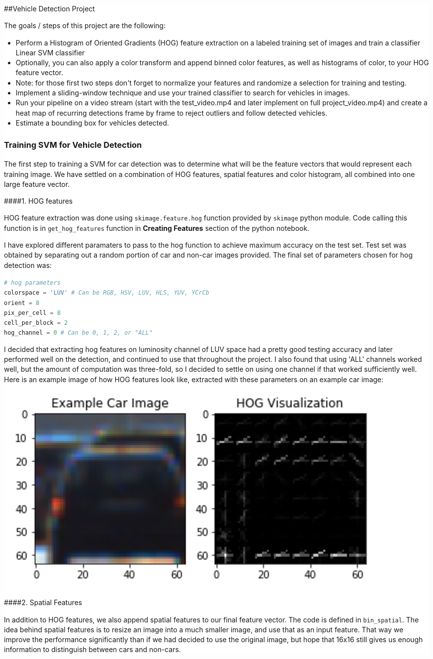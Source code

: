 ##Vehicle Detection Project

The goals / steps of this project are the following:

* Perform a Histogram of Oriented Gradients (HOG) feature extraction on a labeled training set of images and train a classifier Linear SVM classifier
* Optionally, you can also apply a color transform and append binned color features, as well as histograms of color, to your HOG feature vector. 
* Note: for those first two steps don't forget to normalize your features and randomize a selection for training and testing.
* Implement a sliding-window technique and use your trained classifier to search for vehicles in images.
* Run your pipeline on a video stream (start with the test_video.mp4 and later implement on full project_video.mp4) and create a heat map of recurring detections frame by frame to reject outliers and follow detected vehicles.
* Estimate a bounding box for vehicles detected.

[//]: # (Image References)
[image1]: hog.png
[image2]: spatial.png
[image3]: boxes.png
[image4]: boxes_color.png
[image5]: heatmaps.png
[image6]: labels.png
[image7]: img_results.png
[video1]: project_video_out.mp4

### Training SVM for Vehicle Detection

The first step to training a SVM for car detection was to determine what will be the feature vectors that would represent each training image. We have settled on a combination of HOG features, spatial features and color histogram, all combined into one large feature vector.

####1. HOG features

HOG feature extraction was done using `skimage.feature.hog` function provided by `skimage` python module. Code calling this function is in `get_hog_features` function in **Creating Features** section of the python notebook.

I have explored different paramaters to pass to the hog function to achieve maximum accuracy on the test set. Test set was obtained by separating out a random portion of car and non-car images provided. The final set of parameters chosen for hog detection was:

``` python
# hog parameters
colorspace = 'LUV' # Can be RGB, HSV, LUV, HLS, YUV, YCrCb
orient = 8
pix_per_cell = 8
cell_per_block = 2
hog_channel = 0 # Can be 0, 1, 2, or "ALL"
```

I decided that extracting hog features on luminosity channel of LUV space had a pretty good testing accuracy and later performed well on the detection, and continued to use that throughout the project. I also found that using 'ALL' channels worked well, but the amount of computation was three-fold, so I decided to settle on using one channel if that worked sufficiently well. Here is an example image of how HOG features look like, extracted with these parameters on an example car image:

![alt text][image1]


####2. Spatial Features

In addition to HOG features, we also append spatial features to our final feature vector. The code is defined in `bin_spatial`. The idea behind spatial features is to resize an image into a much smaller image, and use that as an input feature. That way we improve the performance significantly than if we had decided to use the original image, but hope that 16x16 still gives us enough information to distinguish between cars and non-cars.
